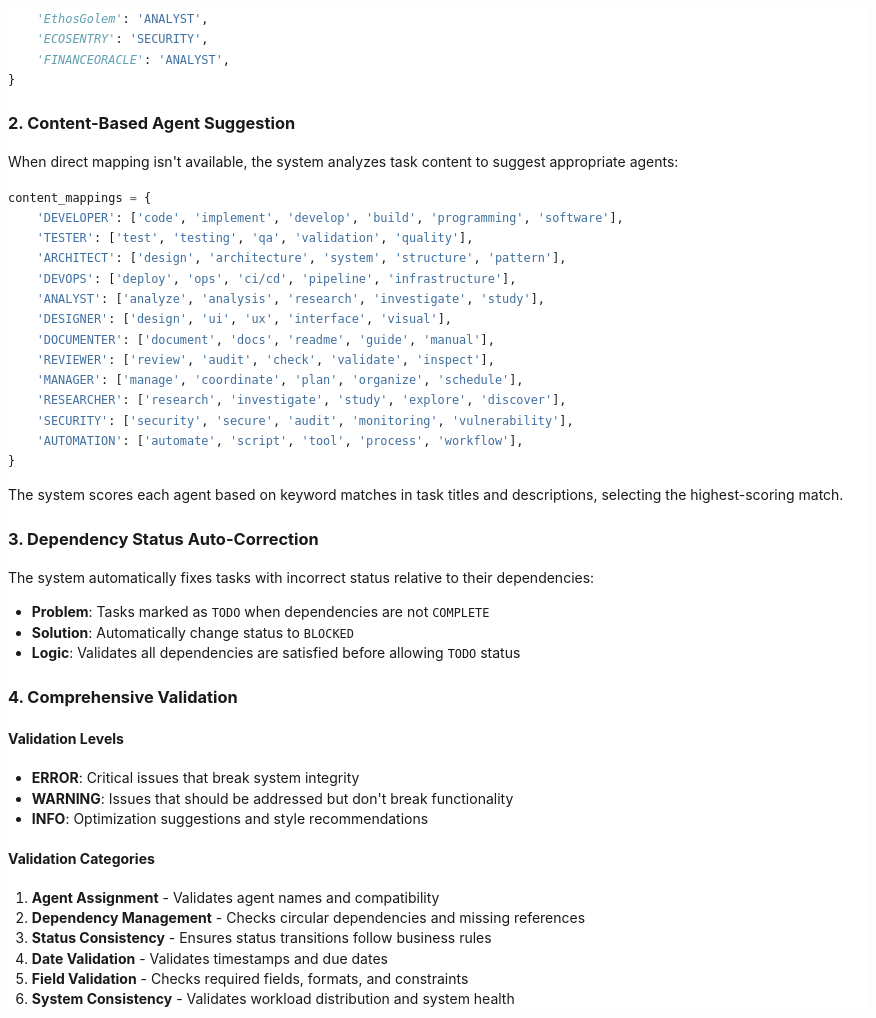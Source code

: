 ```python
    'EthosGolem': 'ANALYST',
    'ECOSENTRY': 'SECURITY',
    'FINANCEORACLE': 'ANALYST',
}
```

### 2. Content-Based Agent Suggestion

When direct mapping isn't available, the system analyzes task content to suggest appropriate agents:

```python
content_mappings = {
    'DEVELOPER': ['code', 'implement', 'develop', 'build', 'programming', 'software'],
    'TESTER': ['test', 'testing', 'qa', 'validation', 'quality'],
    'ARCHITECT': ['design', 'architecture', 'system', 'structure', 'pattern'],
    'DEVOPS': ['deploy', 'ops', 'ci/cd', 'pipeline', 'infrastructure'],
    'ANALYST': ['analyze', 'analysis', 'research', 'investigate', 'study'],
    'DESIGNER': ['design', 'ui', 'ux', 'interface', 'visual'],
    'DOCUMENTER': ['document', 'docs', 'readme', 'guide', 'manual'],
    'REVIEWER': ['review', 'audit', 'check', 'validate', 'inspect'],
    'MANAGER': ['manage', 'coordinate', 'plan', 'organize', 'schedule'],
    'RESEARCHER': ['research', 'investigate', 'study', 'explore', 'discover'],
    'SECURITY': ['security', 'secure', 'audit', 'monitoring', 'vulnerability'],
    'AUTOMATION': ['automate', 'script', 'tool', 'process', 'workflow'],
}
```

The system scores each agent based on keyword matches in task titles and descriptions, selecting the highest-scoring match.

### 3. Dependency Status Auto-Correction

The system automatically fixes tasks with incorrect status relative to their dependencies:

- **Problem**: Tasks marked as `TODO` when dependencies are not `COMPLETE`
- **Solution**: Automatically change status to `BLOCKED`
- **Logic**: Validates all dependencies are satisfied before allowing `TODO` status

### 4. Comprehensive Validation

#### Validation Levels
- **ERROR**: Critical issues that break system integrity
- **WARNING**: Issues that should be addressed but don't break functionality
- **INFO**: Optimization suggestions and style recommendations

#### Validation Categories
1. **Agent Assignment** - Validates agent names and compatibility
2. **Dependency Management** - Checks circular dependencies and missing references
3. **Status Consistency** - Ensures status transitions follow business rules
4. **Date Validation** - Validates timestamps and due dates
5. **Field Validation** - Checks required fields, formats, and constraints
6. **System Consistency** - Validates workload distribution and system health
